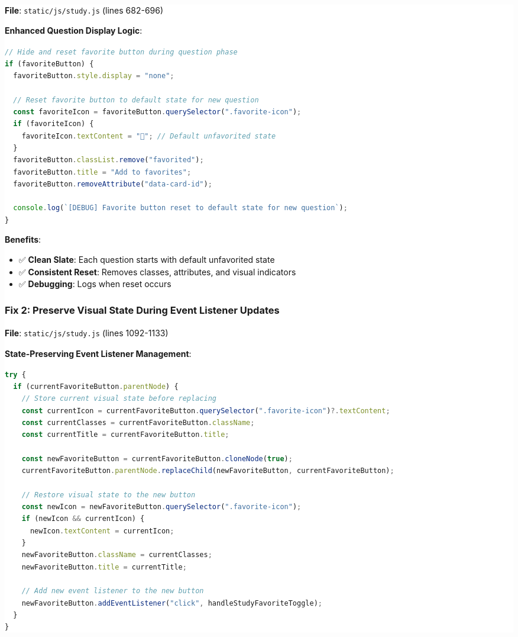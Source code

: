 **File**: `static/js/study.js` (lines 682-696)

**Enhanced Question Display Logic**:
```javascript
// Hide and reset favorite button during question phase
if (favoriteButton) {
  favoriteButton.style.display = "none";
  
  // Reset favorite button to default state for new question
  const favoriteIcon = favoriteButton.querySelector(".favorite-icon");
  if (favoriteIcon) {
    favoriteIcon.textContent = "🤍"; // Default unfavorited state
  }
  favoriteButton.classList.remove("favorited");
  favoriteButton.title = "Add to favorites";
  favoriteButton.removeAttribute("data-card-id");
  
  console.log(`[DEBUG] Favorite button reset to default state for new question`);
}
```

**Benefits**:
- ✅ **Clean Slate**: Each question starts with default unfavorited state
- ✅ **Consistent Reset**: Removes classes, attributes, and visual indicators
- ✅ **Debugging**: Logs when reset occurs

### **Fix 2: Preserve Visual State During Event Listener Updates**

**File**: `static/js/study.js` (lines 1092-1133)

**State-Preserving Event Listener Management**:
```javascript
try {
  if (currentFavoriteButton.parentNode) {
    // Store current visual state before replacing
    const currentIcon = currentFavoriteButton.querySelector(".favorite-icon")?.textContent;
    const currentClasses = currentFavoriteButton.className;
    const currentTitle = currentFavoriteButton.title;
    
    const newFavoriteButton = currentFavoriteButton.cloneNode(true);
    currentFavoriteButton.parentNode.replaceChild(newFavoriteButton, currentFavoriteButton);

    // Restore visual state to the new button
    const newIcon = newFavoriteButton.querySelector(".favorite-icon");
    if (newIcon && currentIcon) {
      newIcon.textContent = currentIcon;
    }
    newFavoriteButton.className = currentClasses;
    newFavoriteButton.title = currentTitle;

    // Add new event listener to the new button
    newFavoriteButton.addEventListener("click", handleStudyFavoriteToggle);
  }
}
```
